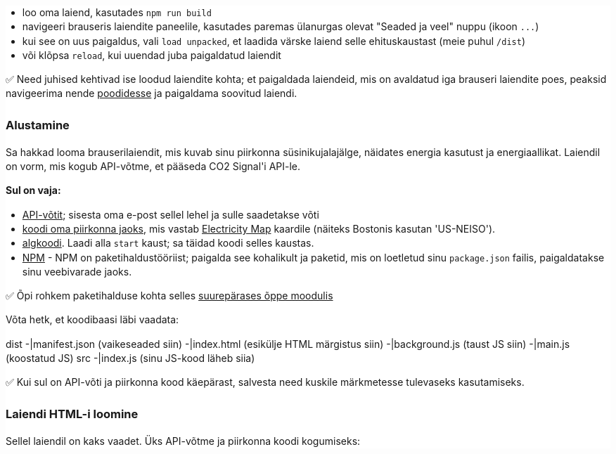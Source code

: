 - loo oma laiend, kasutades `npm run build` 
- navigeeri brauseris laiendite paneelile, kasutades paremas ülanurgas olevat "Seaded ja veel" nuppu (ikoon `...`)
- kui see on uus paigaldus, vali `load unpacked`, et laadida värske laiend selle ehituskaustast (meie puhul `/dist`) 
- või klõpsa `reload`, kui uuendad juba paigaldatud laiendit

✅ Need juhised kehtivad ise loodud laiendite kohta; et paigaldada laiendeid, mis on avaldatud iga brauseri laiendite poes, peaksid navigeerima nende [poodidesse](https://microsoftedge.microsoft.com/addons/Microsoft-Edge-Extensions-Home) ja paigaldama soovitud laiendi.

### Alustamine

Sa hakkad looma brauserilaiendit, mis kuvab sinu piirkonna süsinikujalajälge, näidates energia kasutust ja energiaallikat. Laiendil on vorm, mis kogub API-võtme, et pääseda CO2 Signal'i API-le.

**Sul on vaja:**

- [API-võtit](https://www.co2signal.com/); sisesta oma e-post sellel lehel ja sulle saadetakse võti
- [koodi oma piirkonna jaoks](http://api.electricitymap.org/v3/zones), mis vastab [Electricity Map](https://www.electricitymap.org/map) kaardile (näiteks Bostonis kasutan 'US-NEISO').
- [algkoodi](../../../../5-browser-extension/start). Laadi alla `start` kaust; sa täidad koodi selles kaustas.
- [NPM](https://www.npmjs.com) - NPM on paketihaldustööriist; paigalda see kohalikult ja paketid, mis on loetletud sinu `package.json` failis, paigaldatakse sinu veebivarade jaoks.

✅ Õpi rohkem paketihalduse kohta selles [suurepärases õppe moodulis](https://docs.microsoft.com/learn/modules/create-nodejs-project-dependencies/?WT.mc_id=academic-77807-sagibbon)

Võta hetk, et koodibaasi läbi vaadata:

dist
    -|manifest.json (vaikeseaded siin)
    -|index.html (esikülje HTML märgistus siin)
    -|background.js (taust JS siin)
    -|main.js (koostatud JS)
src
    -|index.js (sinu JS-kood läheb siia)

✅ Kui sul on API-võti ja piirkonna kood käepärast, salvesta need kuskile märkmetesse tulevaseks kasutamiseks.

### Laiendi HTML-i loomine

Sellel laiendil on kaks vaadet. Üks API-võtme ja piirkonna koodi kogumiseks:
